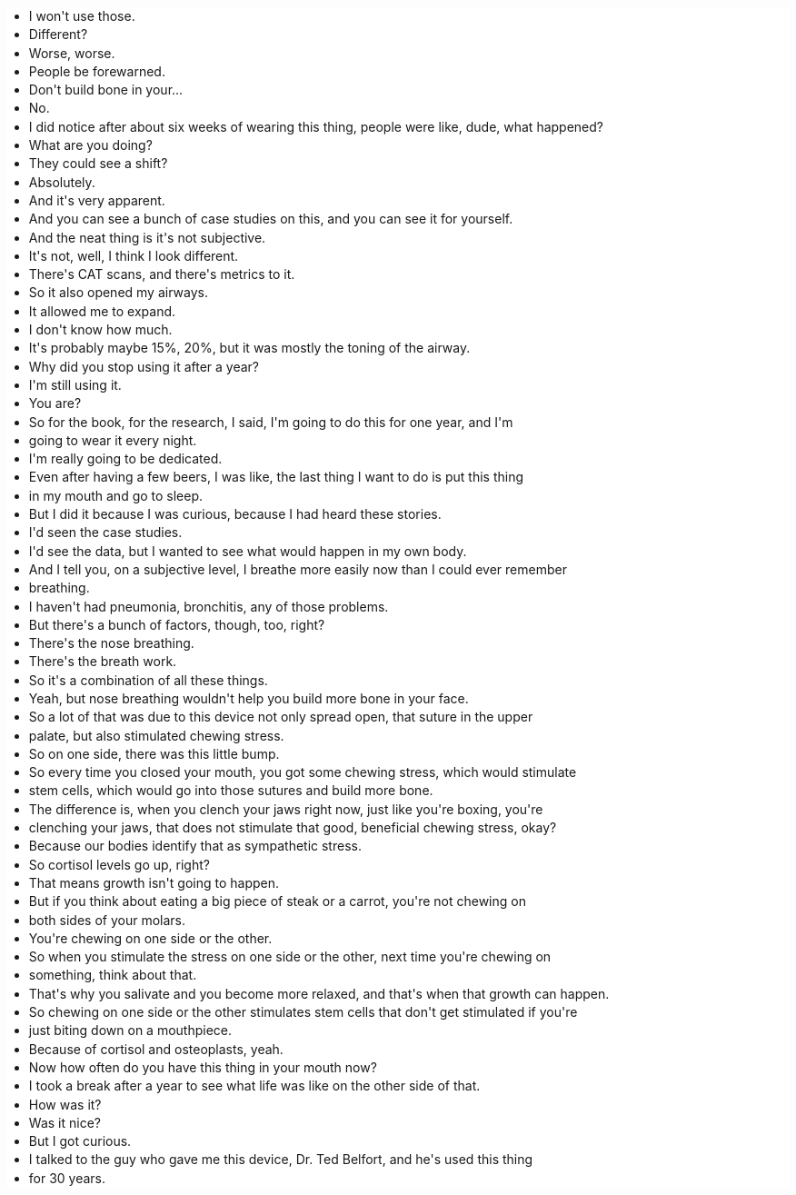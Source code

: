 *  I won't use those.
*  Different?
*  Worse, worse.
*  People be forewarned.
*  Don't build bone in your...
*  No.
*  I did notice after about six weeks of wearing this thing, people were like, dude, what happened?
*  What are you doing?
*  They could see a shift?
*  Absolutely.
*  And it's very apparent.
*  And you can see a bunch of case studies on this, and you can see it for yourself.
*  And the neat thing is it's not subjective.
*  It's not, well, I think I look different.
*  There's CAT scans, and there's metrics to it.
*  So it also opened my airways.
*  It allowed me to expand.
*  I don't know how much.
*  It's probably maybe 15%, 20%, but it was mostly the toning of the airway.
*  Why did you stop using it after a year?
*  I'm still using it.
*  You are?
*  So for the book, for the research, I said, I'm going to do this for one year, and I'm
*  going to wear it every night.
*  I'm really going to be dedicated.
*  Even after having a few beers, I was like, the last thing I want to do is put this thing
*  in my mouth and go to sleep.
*  But I did it because I was curious, because I had heard these stories.
*  I'd seen the case studies.
*  I'd see the data, but I wanted to see what would happen in my own body.
*  And I tell you, on a subjective level, I breathe more easily now than I could ever remember
*  breathing.
*  I haven't had pneumonia, bronchitis, any of those problems.
*  But there's a bunch of factors, though, too, right?
*  There's the nose breathing.
*  There's the breath work.
*  So it's a combination of all these things.
*  Yeah, but nose breathing wouldn't help you build more bone in your face.
*  So a lot of that was due to this device not only spread open, that suture in the upper
*  palate, but also stimulated chewing stress.
*  So on one side, there was this little bump.
*  So every time you closed your mouth, you got some chewing stress, which would stimulate
*  stem cells, which would go into those sutures and build more bone.
*  The difference is, when you clench your jaws right now, just like you're boxing, you're
*  clenching your jaws, that does not stimulate that good, beneficial chewing stress, okay?
*  Because our bodies identify that as sympathetic stress.
*  So cortisol levels go up, right?
*  That means growth isn't going to happen.
*  But if you think about eating a big piece of steak or a carrot, you're not chewing on
*  both sides of your molars.
*  You're chewing on one side or the other.
*  So when you stimulate the stress on one side or the other, next time you're chewing on
*  something, think about that.
*  That's why you salivate and you become more relaxed, and that's when that growth can happen.
*  So chewing on one side or the other stimulates stem cells that don't get stimulated if you're
*  just biting down on a mouthpiece.
*  Because of cortisol and osteoplasts, yeah.
*  Now how often do you have this thing in your mouth now?
*  I took a break after a year to see what life was like on the other side of that.
*  How was it?
*  Was it nice?
*  But I got curious.
*  I talked to the guy who gave me this device, Dr. Ted Belfort, and he's used this thing
*  for 30 years.